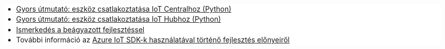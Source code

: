 * [Gyors útmutató: eszköz csatlakoztatása IoT Centralhoz (Python)](quickstart-send-telemetry-python.md)
* [Gyors útmutató: eszköz csatlakoztatása IoT Hubhoz (Python)](quickstart-send-telemetry-cli-python.md)
* [Ismerkedés a beágyazott fejlesztéssel](quickstart-device-development.md)
* További információ az [Azure IoT SDK-k használatával történő fejlesztés előnyeiről](https://azure.microsoft.com/blog/benefits-of-using-the-azure-iot-sdks-in-your-azure-iot-solution/)
